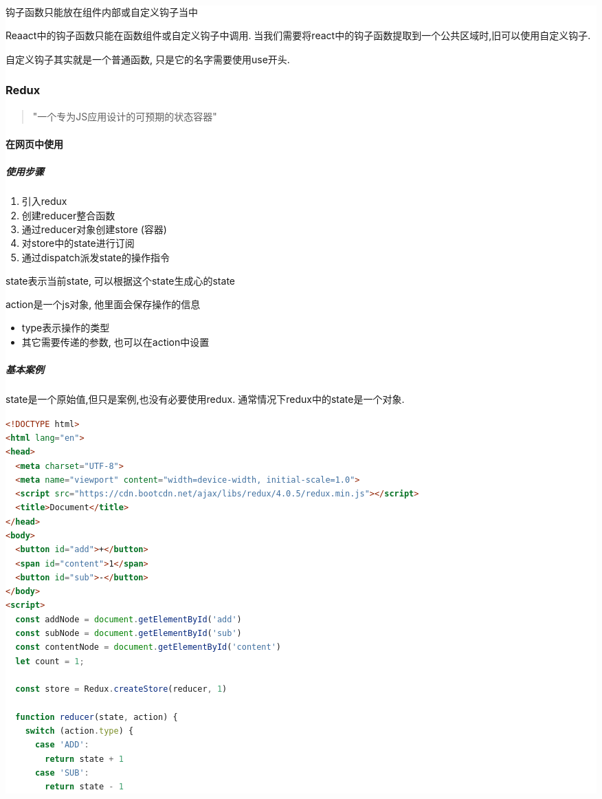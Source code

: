 钩子函数只能放在组件内部或自定义钩子当中

Reaact中的钩子函数只能在函数组件或自定义钩子中调用. 当我们需要将react中的钩子函数提取到一个公共区域时,旧可以使用自定义钩子.

自定义钩子其实就是一个普通函数, 只是它的名字需要使用use开头.











### Redux

> "一个专为JS应用设计的可预期的状态容器"



#### 在网页中使用

##### 使用步骤

1. 引入redux
2. 创建reducer整合函数
3. 通过reducer对象创建store (容器)
4. 对store中的state进行订阅
5. 通过dispatch派发state的操作指令



state表示当前state, 可以根据这个state生成心的state

action是一个js对象, 他里面会保存操作的信息

* type表示操作的类型
* 其它需要传递的参数, 也可以在action中设置



##### 基本案例

state是一个原始值,但只是案例,也没有必要使用redux. 通常情况下redux中的state是一个对象.

```html
<!DOCTYPE html>
<html lang="en">
<head>
  <meta charset="UTF-8">
  <meta name="viewport" content="width=device-width, initial-scale=1.0">
  <script src="https://cdn.bootcdn.net/ajax/libs/redux/4.0.5/redux.min.js"></script>
  <title>Document</title>
</head>
<body>
  <button id="add">+</button>
  <span id="content">1</span>
  <button id="sub">-</button>
</body>
<script>
  const addNode = document.getElementById('add')
  const subNode = document.getElementById('sub')
  const contentNode = document.getElementById('content')
  let count = 1;

  const store = Redux.createStore(reducer, 1)

  function reducer(state, action) {
    switch (action.type) {
      case 'ADD':
        return state + 1
      case 'SUB':
        return state - 1
```